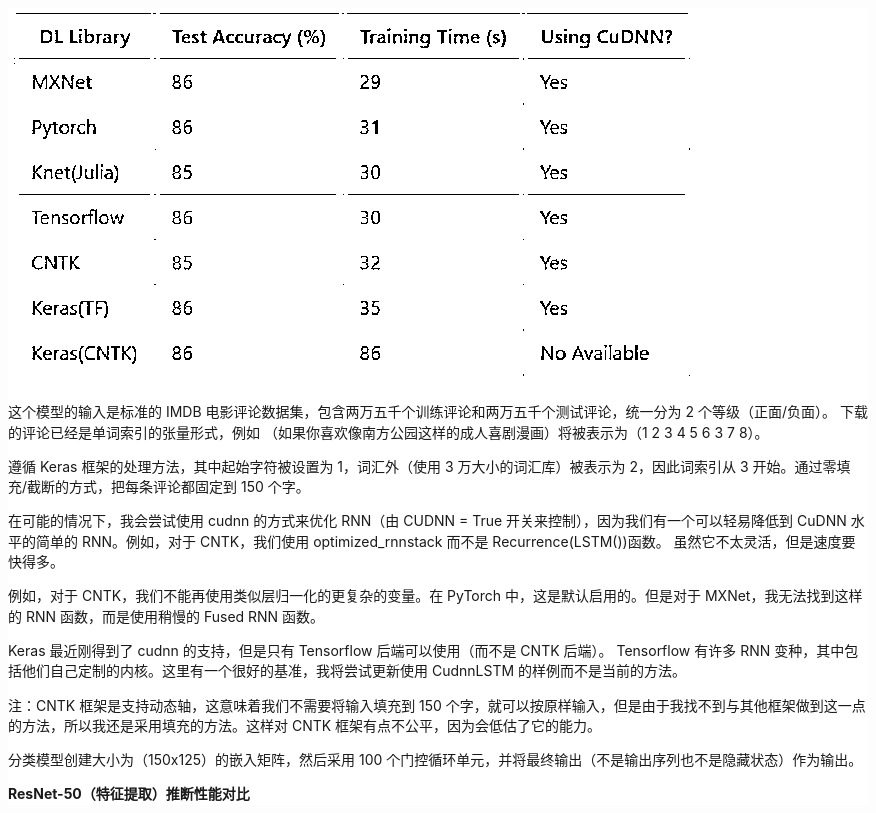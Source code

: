 <inherit>![](img/3c266eaba5125da0160dbfecaea4c84a.png)</inherit>

这个模型的输入是标准的 IMDB 电影评论数据集，包含两万五千个训练评论和两万五千个测试评论，统一分为 2 个等级（正面/负面）。 下载的评论已经是单词索引的张量形式，例如 （如果你喜欢像南方公园这样的成人喜剧漫画）将被表示为（1 2 3 4 5 6 3 7 8）。

遵循 Keras 框架的处理方法，其中起始字符被设置为 1，词汇外（使用 3 万大小的词汇库）被表示为 2，因此词索引从 3 开始。通过零填充/截断的方式，把每条评论都固定到 150 个字。

在可能的情况下，我会尝试使用 cudnn 的方式来优化 RNN（由 CUDNN = True 开关来控制），因为我们有一个可以轻易降低到 CuDNN 水平的简单的 RNN。例如，对于 CNTK，我们使用 optimized_rnnstack 而不是 Recurrence(LSTM())函数。 虽然它不太灵活，但是速度要快得多。

例如，对于 CNTK，我们不能再使用类似层归一化的更复杂的变量。在 PyTorch 中，这是默认启用的。但是对于 MXNet，我无法找到这样的 RNN 函数，而是使用稍慢的 Fused RNN 函数。 

Keras 最近刚得到了 cudnn 的支持，但是只有 Tensorflow 后端可以使用（而不是 CNTK 后端）。 Tensorflow 有许多 RNN 变种，其中包括他们自己定制的内核。这里有一个很好的基准，我将尝试更新使用 CudnnLSTM 的样例而不是当前的方法。

注：CNTK 框架是支持动态轴，这意味着我们不需要将输入填充到 150 个字，就可以按原样输入，但是由于我找不到与其他框架做到这一点的方法，所以我还是采用填充的方法。这样对 CNTK 框架有点不公平，因为会低估了它的能力。

分类模型创建大小为（150x125）的嵌入矩阵，然后采用 100 个门控循环单元，并将最终输出（不是输出序列也不是隐藏状态）作为输出。 

**ResNet-50（特征提取）推断性能对比**
